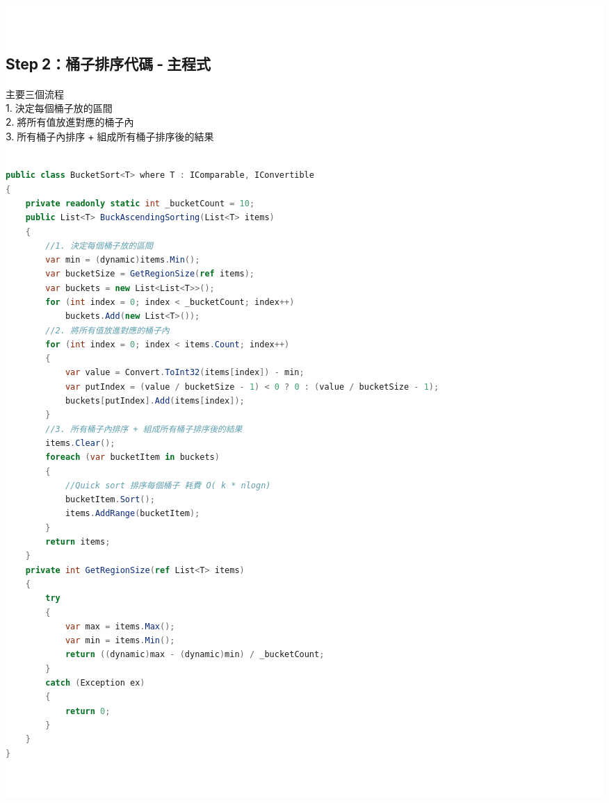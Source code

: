 <br/><br/>

<h2>Step 2：桶子排序代碼 - 主程式</h2>
主要三個流程
<br/>1. 決定每個桶子放的區間
<br/>2. 將所有值放進對應的桶子內
<br/>3. 所有桶子內排序 + 組成所有桶子排序後的結果

``` C#

public class BucketSort<T> where T : IComparable, IConvertible
{
    private readonly static int _bucketCount = 10;
    public List<T> BuckAscendingSorting(List<T> items)
    {
        //1. 決定每個桶子放的區間
        var min = (dynamic)items.Min();
        var bucketSize = GetRegionSize(ref items);
        var buckets = new List<List<T>>();
        for (int index = 0; index < _bucketCount; index++)
            buckets.Add(new List<T>());
        //2. 將所有值放進對應的桶子內
        for (int index = 0; index < items.Count; index++)
        {
            var value = Convert.ToInt32(items[index]) - min;
            var putIndex = (value / bucketSize - 1) < 0 ? 0 : (value / bucketSize - 1);
            buckets[putIndex].Add(items[index]);
        }          
        //3. 所有桶子內排序 + 組成所有桶子排序後的結果
        items.Clear();
        foreach (var bucketItem in buckets)
        {
            //Quick sort 排序每個桶子 耗費 O( k * nlogn)
            bucketItem.Sort();
            items.AddRange(bucketItem);
        }
        return items;
    }
    private int GetRegionSize(ref List<T> items)
    {
        try
        {
            var max = items.Max();
            var min = items.Min();
            return ((dynamic)max - (dynamic)min) / _bucketCount;
        }
        catch (Exception ex)
        {
            return 0;
        }
    }
}

```

<br/><br/>